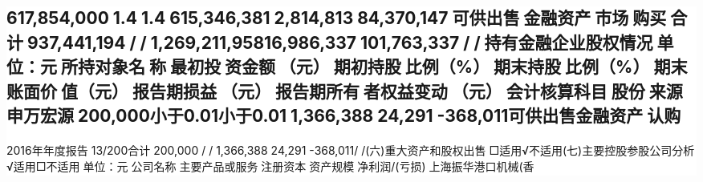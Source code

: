 617,854,000
1.4
1.4
615,346,381
2,814,813
84,370,147
可供出售
金融资产
市场
购买
合计
937,441,194
/
/
1,269,211,95816,986,337
101,763,337
/
/
持有金融企业股权情况
单位：元
所持对象名
称
最初投
资金额
（元）
期初持股
比例（%）
期末持股
比例（%）
期末账面价
值（元）
报告期损益
（元）
报告期所有
者权益变动
（元）
会计核算科目
股份
来源
申万宏源
200,000小于0.01小于0.01
1,366,388
24,291
-368,011可供出售金融资产
认购
-
2016年年度报告
13/200合计
200,000
/
/
1,366,388
24,291
-368,011/
/(六)重大资产和股权出售
□适用√不适用(七)主要控股参股公司分析
√适用□不适用
单位：元
公司名称
主要产品或服务
注册资本
资产规模
净利润/(亏损)
上海振华港口机械(香